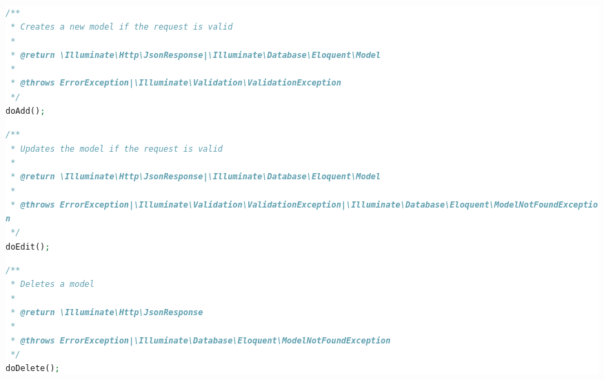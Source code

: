 ```php
/**
 * Creates a new model if the request is valid
 *
 * @return \Illuminate\Http\JsonResponse|\Illuminate\Database\Eloquent\Model
 *
 * @throws ErrorException|\Illuminate\Validation\ValidationException
 */
doAdd();
```

```php
/**
 * Updates the model if the request is valid
 *
 * @return \Illuminate\Http\JsonResponse|\Illuminate\Database\Eloquent\Model
 *
 * @throws ErrorException|\Illuminate\Validation\ValidationException|\Illuminate\Database\Eloquent\ModelNotFoundException
 */
doEdit();
```

```php
/**
 * Deletes a model
 *
 * @return \Illuminate\Http\JsonResponse
 *
 * @throws ErrorException|\Illuminate\Database\Eloquent\ModelNotFoundException
 */
doDelete();
```
